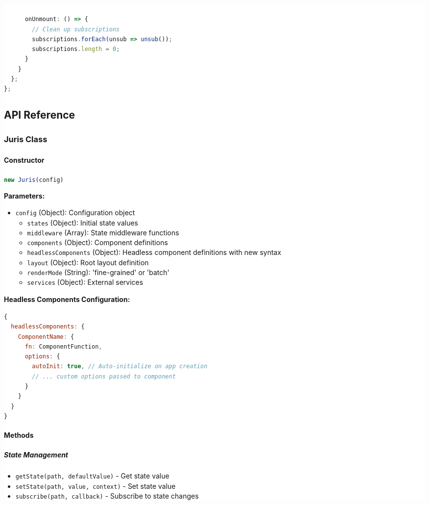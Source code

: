 ```javascript
      
      onUnmount: () => {
        // Clean up subscriptions
        subscriptions.forEach(unsub => unsub());
        subscriptions.length = 0;
      }
    }
  };
};
```

## API Reference

### Juris Class

#### Constructor

```javascript
new Juris(config)
```

**Parameters:**
- `config` (Object): Configuration object
  - `states` (Object): Initial state values
  - `middleware` (Array): State middleware functions
  - `components` (Object): Component definitions
  - `headlessComponents` (Object): Headless component definitions with new syntax
  - `layout` (Object): Root layout definition
  - `renderMode` (String): 'fine-grained' or 'batch'
  - `services` (Object): External services

**Headless Components Configuration:**
```javascript
{
  headlessComponents: {
    ComponentName: {
      fn: ComponentFunction,
      options: {
        autoInit: true, // Auto-initialize on app creation
        // ... custom options passed to component
      }
    }
  }
}
```

#### Methods

##### State Management
- `getState(path, defaultValue)` - Get state value
- `setState(path, value, context)` - Set state value
- `subscribe(path, callback)` - Subscribe to state changes
